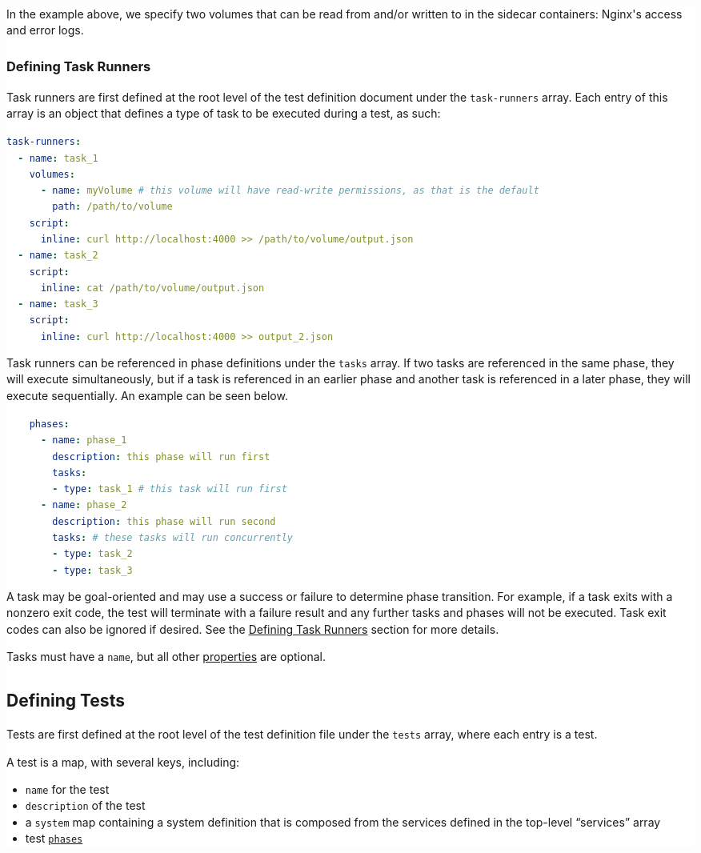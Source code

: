 In the example above, we specify two volumes that can be read from and/or written to in the sidecar containers: Nginx's access and error logs. 

### Defining Task Runners
Task runners are first defined at the root level of the test definition document under the `task-runners` array. Each entry of this array is an object that defines a type of task to be executed during a test, as such: 

```yaml
task-runners:
  - name: task_1
    volumes:
      - name: myVolume # this volume will have read-write permissions, as that is the default
        path: /path/to/volume
    script:
      inline: curl http://localhost:4000 >> /path/to/volume/output.json
  - name: task_2
    script:
      inline: cat /path/to/volume/output.json
  - name: task_3
    script: 
      inline: curl http://localhost:4000 >> output_2.json  
```

Task runners can be referenced in phase definitions under the `tasks` array. If two tasks are referenced in the same phase, they will execute simultaneously, but if a task is referenced in an earlier phase and another task is referenced in a later phase, they will execute sequentially. An example can be seen below.

```yaml
    phases:
      - name: phase_1
        description: this phase will run first
        tasks:
        - type: task_1 # this task will run first
      - name: phase_2 
        description: this phase will run second
        tasks: # these tasks will run concurrently
        - type: task_2
        - type: task_3
```

A task may be goal-oriented and may use a success or failure to determine phase transition. For example, if a task exits with a nonzero exit code, the test will terminate with a failure result and any further tasks and phases will not be executed. Task exit codes can also be ignored if desired. See the [Defining Task Runners](#defining-task-runners) section for more details.

Tasks must have a `name`, but all other [properties](/schema.html#task-runners) are optional. 

## Defining Tests
Tests are first defined at the root level of the test definition file under the `tests` array, where each entry is a test. 

A test is a map, with several keys, including: 
* `name` for the test
* `description` of the test
* a `system` map containing a system definition that is composed from the services defined in the top-level “services” array
* test [`phases`](#defining-test-phases ) 
